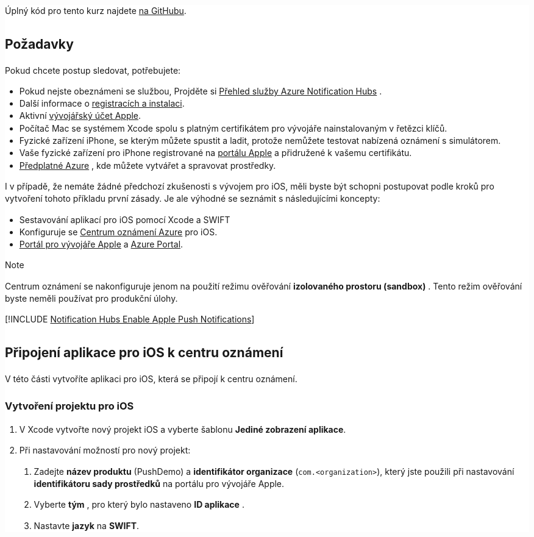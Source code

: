 Úplný kód pro tento kurz najdete [na GitHubu](https://github.com/xamcat/mobcat-samples/tree/master/notification_hub_rest).

## <a name="prerequisites"></a>Požadavky

Pokud chcete postup sledovat, potřebujete:

- Pokud nejste obeznámeni se službou, Projděte si [Přehled služby Azure Notification Hubs](notification-hubs-push-notification-overview.md) .
- Další informace o [registracích a instalaci](notification-hubs-push-notification-registration-management.md).
- Aktivní [vývojářský účet Apple](https://developer.apple.com).
- Počítač Mac se systémem Xcode spolu s platným certifikátem pro vývojáře nainstalovaným v řetězci klíčů.
- Fyzické zařízení iPhone, se kterým můžete spustit a ladit, protože nemůžete testovat nabízená oznámení s simulátorem.
- Vaše fyzické zařízení pro iPhone registrované na [portálu Apple](https://developer.apple.com) a přidružené k vašemu certifikátu.
- [Předplatné Azure](https://portal.azure.com) , kde můžete vytvářet a spravovat prostředky.

I v případě, že nemáte žádné předchozí zkušenosti s vývojem pro iOS, měli byste být schopni postupovat podle kroků pro vytvoření tohoto příkladu první zásady. Je ale výhodné se seznámit s následujícími koncepty:

- Sestavování aplikací pro iOS pomocí Xcode a SWIFT
- Konfiguruje se [Centrum oznámení Azure](notification-hubs-ios-apple-push-notification-apns-get-started.md) pro iOS.
- [Portál pro vývojáře Apple](https://developer.apple.com) a [Azure Portal](https://portal.azure.com).

> [!NOTE]
> Centrum oznámení se nakonfiguruje jenom na použití režimu ověřování **izolovaného prostoru (sandbox)** . Tento režim ověřování byste neměli používat pro produkční úlohy.

[!INCLUDE [Notification Hubs Enable Apple Push Notifications](../../includes/notification-hubs-enable-apple-push-notifications.md)]

## <a name="connect-your-ios-app-to-a-notification-hub"></a>Připojení aplikace pro iOS k centru oznámení

V této části vytvoříte aplikaci pro iOS, která se připojí k centru oznámení.  

### <a name="create-an-ios-project"></a>Vytvoření projektu pro iOS

1. V Xcode vytvořte nový projekt iOS a vyberte šablonu **Jediné zobrazení aplikace**.

1. Při nastavování možností pro nový projekt:

   1. Zadejte **název produktu** (PushDemo) a **identifikátor organizace** (`com.<organization>`), který jste použili při nastavování **identifikátoru sady prostředků** na portálu pro vývojáře Apple.

   1. Vyberte **tým** , pro který bylo nastaveno **ID aplikace** .

   1. Nastavte **jazyk** na **SWIFT**.
